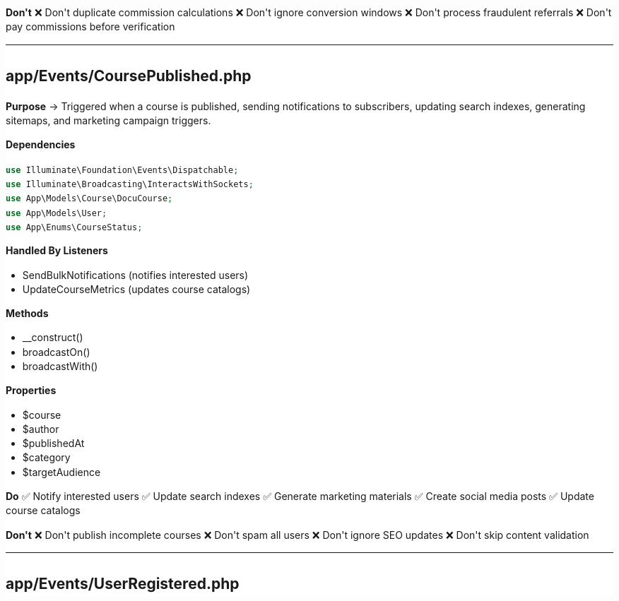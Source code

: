 **Don't**
❌ Don't duplicate commission calculations
❌ Don't ignore conversion windows
❌ Don't process fraudulent referrals
❌ Don't pay commissions before verification

---

## app/Events/CoursePublished.php

**Purpose**
→ Triggered when a course is published, sending notifications to subscribers, updating search indexes, generating sitemaps, and marketing campaign triggers.

**Dependencies**
```php
use Illuminate\Foundation\Events\Dispatchable;
use Illuminate\Broadcasting\InteractsWithSockets;
use App\Models\Course\DocuCourse;
use App\Models\User;
use App\Enums\CourseStatus;
```

**Handled By Listeners**
- SendBulkNotifications (notifies interested users)
- UpdateCourseMetrics (updates course catalogs)

**Methods**
- __construct()
- broadcastOn()
- broadcastWith()

**Properties**
- $course
- $author
- $publishedAt
- $category
- $targetAudience

**Do**
✅ Notify interested users
✅ Update search indexes
✅ Generate marketing materials
✅ Create social media posts
✅ Update course catalogs

**Don't**
❌ Don't publish incomplete courses
❌ Don't spam all users
❌ Don't ignore SEO updates
❌ Don't skip content validation

---

## app/Events/UserRegistered.php
